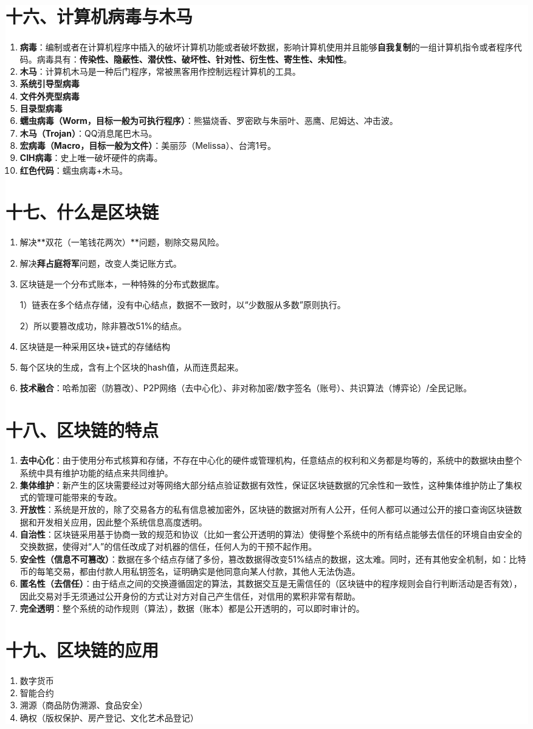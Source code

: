 # 十六、计算机病毒与木马

1. **病毒**：编制或者在计算机程序中插入的破坏计算机功能或者破坏数据，影响计算机使用并且能够**自我复制**的一组计算机指令或者程序代码。病毒具有：**传染性、隐蔽性、潜伏性、破坏性、针对性、衍生性、寄生性、未知性**。
2. **木马**：计算机木马是一种后门程序，常被黑客用作控制远程计算机的工具。
3. **系统引导型病毒**
4. **文件外壳型病毒**
5. **目录型病毒**
6. **蠕虫病毒（Worm，目标一般为可执行程序）**：熊猫烧香、罗密欧与朱丽叶、恶鹰、尼姆达、冲击波。
7. **木马（Trojan）**：QQ消息尾巴木马。
8. **宏病毒（Macro，目标一般为文件）**：美丽莎（Melissa）、台湾1号。
9. **CIH病毒**：史上唯一破坏硬件的病毒。
10. **红色代码**：蠕虫病毒+木马。

# 十七、什么是区块链

1. 解决**双花（一笔钱花两次）**问题，剔除交易风险。

2. 解决**拜占庭将军**问题，改变人类记账方式。

3. 区块链是一个分布式账本，一种特殊的分布式数据库。

   1）链表在多个结点存储，没有中心结点，数据不一致时，以“少数服从多数”原则执行。

   2）所以要篡改成功，除非篡改51%的结点。

4. 区块链是一种采用区块+链式的存储结构

5. 每个区块的生成，含有上个区块的hash值，从而连贯起来。

6. **技术融合**：哈希加密（防篡改）、P2P网络（去中心化）、非对称加密/数字签名（账号）、共识算法（博弈论）/全民记账。

# 十八、区块链的特点

1. **去中心化**：由于使用分布式核算和存储，不存在中心化的硬件或管理机构，任意结点的权利和义务都是均等的，系统中的数据块由整个系统中具有维护功能的结点来共同维护。
2. **集体维护**：新产生的区块需要经过对等网络大部分结点验证数据有效性，保证区块链数据的冗余性和一致性，这种集体维护防止了集权式的管理可能带来的专政。
3. **开放性**：系统是开放的，除了交易各方的私有信息被加密外，区块链的数据对所有人公开，任何人都可以通过公开的接口查询区块链数据和开发相关应用，因此整个系统信息高度透明。
4. **自治性**：区块链采用基于协商一致的规范和协议（比如一套公开透明的算法）使得整个系统中的所有结点能够去信任的环境自由安全的交换数据，使得对“人”的信任改成了对机器的信任，任何人为的干预不起作用。
5. **安全性（信息不可篡改）**：数据在多个结点存储了多份，篡改数据得改变51%结点的数据，这太难。同时，还有其他安全机制，如：比特币的每笔交易，都由付款人用私钥签名，证明确实是他同意向某人付款，其他人无法伪造。
6. **匿名性（去信任）**：由于结点之间的交换遵循固定的算法，其数据交互是无需信任的（区块链中的程序规则会自行判断活动是否有效），因此交易对手无须通过公开身份的方式让对方对自己产生信任，对信用的累积非常有帮助。
7. **完全透明**：整个系统的动作规则（算法），数据（账本）都是公开透明的，可以即时审计的。

# 十九、区块链的应用

1. 数字货币
2. 智能合约
3. 溯源（商品防伪溯源、食品安全）
4. 确权（版权保护、房产登记、文化艺术品登记）

